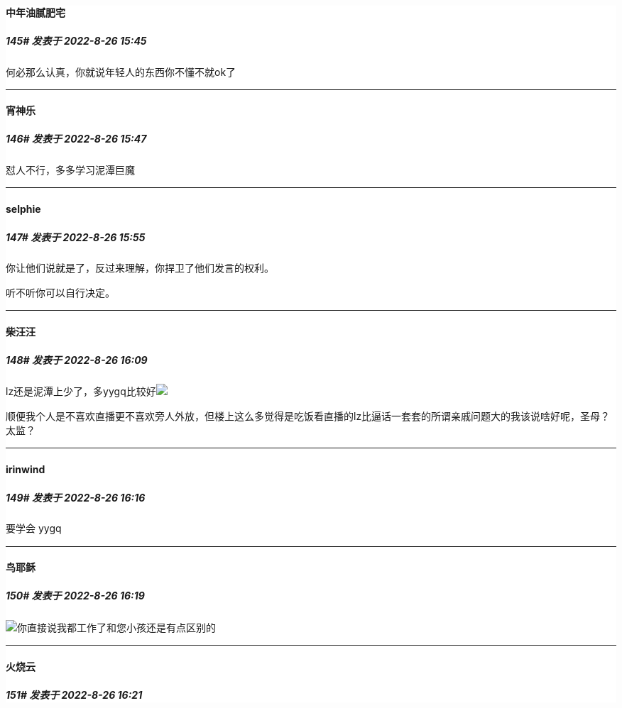 ####  中年油腻肥宅  
##### 145#       发表于 2022-8-26 15:45

何必那么认真，你就说年轻人的东西你不懂不就ok了

*****

####  宵神乐  
##### 146#       发表于 2022-8-26 15:47

怼人不行，多多学习泥潭巨魔



*****

####  selphie  
##### 147#       发表于 2022-8-26 15:55

你让他们说就是了，反过来理解，你捍卫了他们发言的权利。

听不听你可以自行决定。



*****

####  柴汪汪  
##### 148#       发表于 2022-8-26 16:09

lz还是泥潭上少了，多yygq比较好<img src="https://static.saraba1st.com/image/smiley/face2017/037.png" referrerpolicy="no-referrer">

顺便我个人是不喜欢直播更不喜欢旁人外放，但楼上这么多觉得是吃饭看直播的lz比逼话一套套的所谓亲戚问题大的我该说啥好呢，圣母？太监？



*****

####  irinwind  
##### 149#       发表于 2022-8-26 16:16

要学会 yygq

*****

####  鸟耶稣  
##### 150#       发表于 2022-8-26 16:19

<img src="https://static.saraba1st.com/image/smiley/face2017/037.png" referrerpolicy="no-referrer">你直接说我都工作了和您小孩还是有点区别的



*****

####  火烧云  
##### 151#       发表于 2022-8-26 16:21
